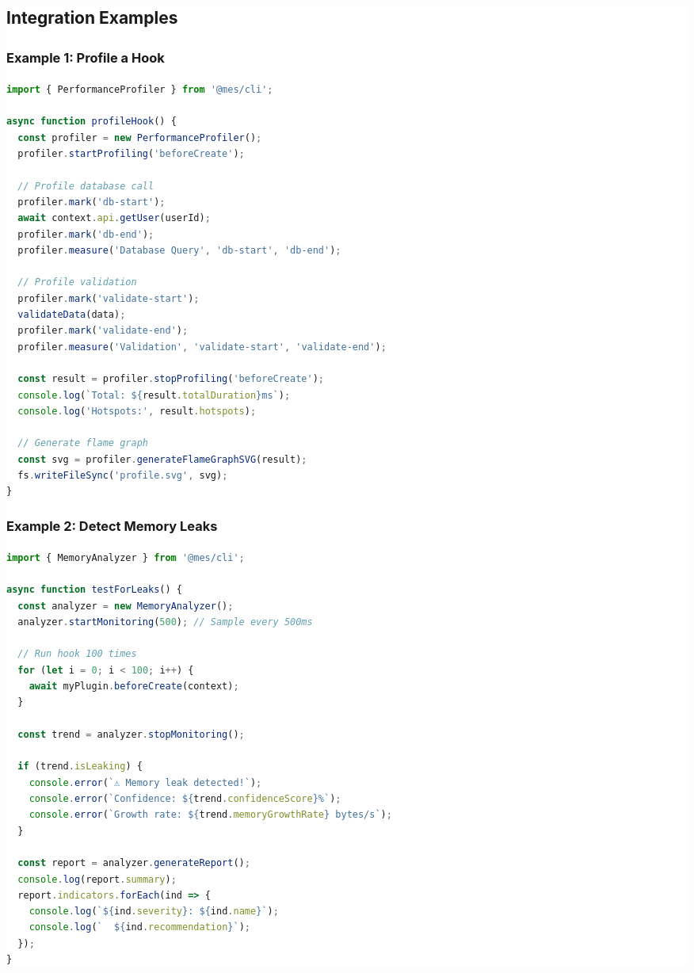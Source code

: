 
## Integration Examples

### Example 1: Profile a Hook

```typescript
import { PerformanceProfiler } from '@mes/cli';

async function profileHook() {
  const profiler = new PerformanceProfiler();
  profiler.startProfiling('beforeCreate');

  // Profile database call
  profiler.mark('db-start');
  await context.api.getUser(userId);
  profiler.mark('db-end');
  profiler.measure('Database Query', 'db-start', 'db-end');

  // Profile validation
  profiler.mark('validate-start');
  validateData(data);
  profiler.mark('validate-end');
  profiler.measure('Validation', 'validate-start', 'validate-end');

  const result = profiler.stopProfiling('beforeCreate');
  console.log(`Total: ${result.totalDuration}ms`);
  console.log('Hotspots:', result.hotspots);

  // Generate flame graph
  const svg = profiler.generateFlameGraphSVG(result);
  fs.writeFileSync('profile.svg', svg);
}
```

### Example 2: Detect Memory Leaks

```typescript
import { MemoryAnalyzer } from '@mes/cli';

async function testForLeaks() {
  const analyzer = new MemoryAnalyzer();
  analyzer.startMonitoring(500); // Sample every 500ms

  // Run hook 100 times
  for (let i = 0; i < 100; i++) {
    await myPlugin.beforeCreate(context);
  }

  const trend = analyzer.stopMonitoring();

  if (trend.isLeaking) {
    console.error(`⚠️ Memory leak detected!`);
    console.error(`Confidence: ${trend.confidenceScore}%`);
    console.error(`Growth rate: ${trend.memoryGrowthRate} bytes/s`);
  }

  const report = analyzer.generateReport();
  console.log(report.summary);
  report.indicators.forEach(ind => {
    console.log(`${ind.severity}: ${ind.name}`);
    console.log(`  ${ind.recommendation}`);
  });
}
```
